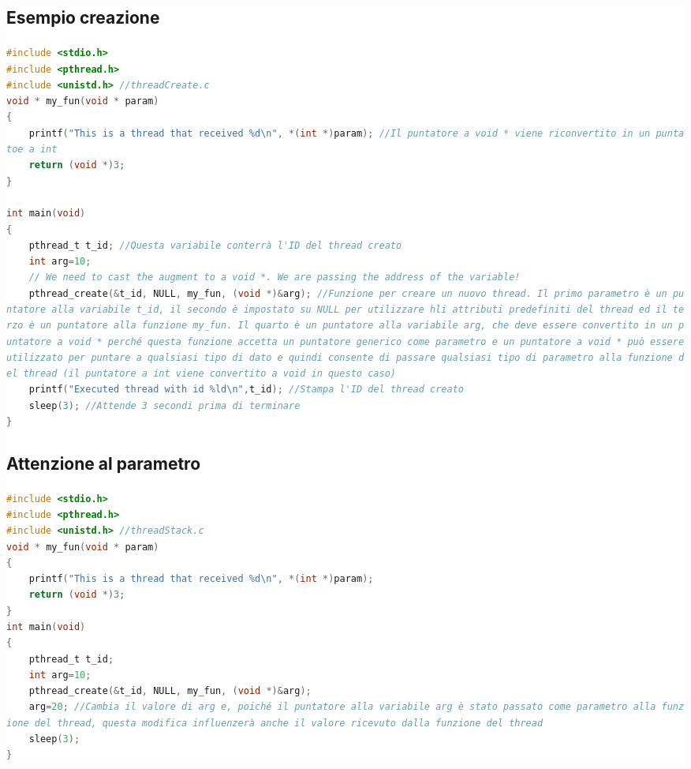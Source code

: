 ## Esempio creazione
```c
#include <stdio.h> 
#include <pthread.h>
#include <unistd.h> //threadCreate.c
void * my_fun(void * param)
{
	printf("This is a thread that received %d\n", *(int *)param); //Il puntatore a void * viene riconvertito in un puntatoe a int
	return (void *)3;
}

int main(void)
{
	pthread_t t_id; //Questa variabile conterrà l'ID del thread creato
	int arg=10;
	// We need to cast the augment to a void *. We are passing the address of the variable!
	pthread_create(&t_id, NULL, my_fun, (void *)&arg); //Funzione per creare un nuovo thread. Il primo parametro è un puntatore alla variabile t_id, il secondo è impostato su NULL per utilizzare hli attributi predefiniti del thread ed il terzo è un puntatore alla funzione my_fun. Il quarto è un puntatore alla variabile arg, che deve essere convertito in un puntatore a void * perché questa funzione accetta un puntatore generico come parametro e un puntatore a void * può essere utilizzato per puntare a qualsiasi tipo di dato e quindi consente di passare qualsiasi tipo di parametro alla funzione del thread (il puntatore a int viene convertito a void in questo caso)
	printf("Executed thread with id %ld\n",t_id); //Stampa l'ID del thread creato
	sleep(3); //Attende 3 secondi prima di terminare
}
```

## Attenzione al parametro
```c
#include <stdio.h> 
#include <pthread.h>
#include <unistd.h> //threadStack.c
void * my_fun(void * param)
{
	printf("This is a thread that received %d\n", *(int *)param);
	return (void *)3;
}
int main(void)
{
	pthread_t t_id;
	int arg=10;
	pthread_create(&t_id, NULL, my_fun, (void *)&arg);
	arg=20; //Cambia il valore di arg e, poiché il puntatore alla variabile arg è stato passato come parametro alla funzione del thread, questa modifica influenzerà anche il valore ricevuto dalla funzione del thread
	sleep(3);
}
```
